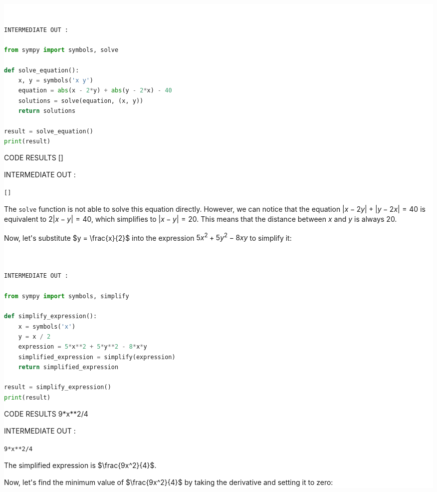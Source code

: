```python


INTERMEDIATE OUT :

from sympy import symbols, solve

def solve_equation():
    x, y = symbols('x y')
    equation = abs(x - 2*y) + abs(y - 2*x) - 40
    solutions = solve(equation, (x, y))
    return solutions

result = solve_equation()
print(result)
```

CODE RESULTS []

INTERMEDIATE OUT :
```output
[]
```
The `solve` function is not able to solve this equation directly. However, we can notice that the equation $|x-2y| + |y-2x| = 40$ is equivalent to $2|x-y| = 40$, which simplifies to $|x-y| = 20$. This means that the distance between $x$ and $y$ is always 20.

Now, let's substitute $y = \frac{x}{2}$ into the expression $5x^2+5y^2-8xy$ to simplify it:

```python


INTERMEDIATE OUT :

from sympy import symbols, simplify

def simplify_expression():
    x = symbols('x')
    y = x / 2
    expression = 5*x**2 + 5*y**2 - 8*x*y
    simplified_expression = simplify(expression)
    return simplified_expression

result = simplify_expression()
print(result)
```

CODE RESULTS 9*x**2/4

INTERMEDIATE OUT :
```output
9*x**2/4
```
The simplified expression is $\frac{9x^2}{4}$.

Now, let's find the minimum value of $\frac{9x^2}{4}$ by taking the derivative and setting it to zero:
